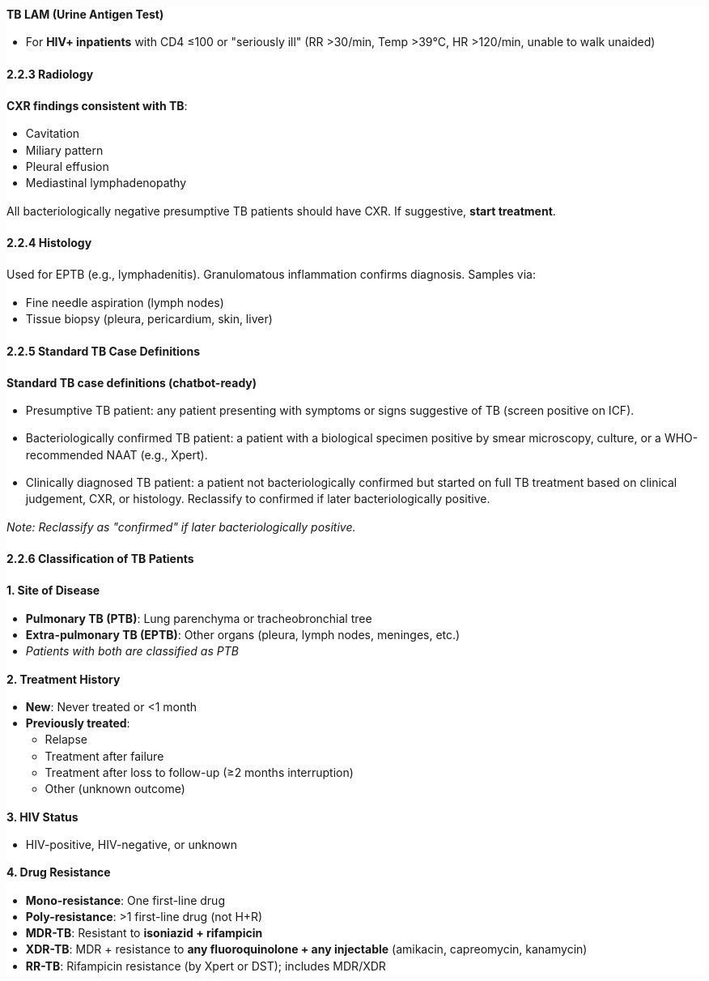 **TB LAM (Urine Antigen Test)**  
- For **HIV+ inpatients** with CD4 ≤100 or "seriously ill" (RR >30/min, Temp >39°C, HR >120/min, unable to walk unaided)  

#### 2.2.3 Radiology  
**CXR findings consistent with TB**:  
- Cavitation  
- Miliary pattern  
- Pleural effusion  
- Mediastinal lymphadenopathy  

All bacteriologically negative presumptive TB patients should have CXR. If suggestive, **start treatment**.

#### 2.2.4 Histology  
Used for EPTB (e.g., lymphadenitis). Granulomatous inflammation confirms diagnosis. Samples via:
- Fine needle aspiration (lymph nodes)  
- Tissue biopsy (pleura, pericardium, skin, liver)  

#### 2.2.5 Standard TB Case Definitions  

**Standard TB case definitions (chatbot-ready)**

- Presumptive TB patient: any patient presenting with symptoms or signs suggestive of TB (screen positive on ICF).

- Bacteriologically confirmed TB patient: a patient with a biological specimen positive by smear microscopy, culture, or a WHO-recommended NAAT (e.g., Xpert).

- Clinically diagnosed TB patient: a patient not bacteriologically confirmed but started on full TB treatment based on clinical judgement, CXR, or histology. Reclassify to confirmed if later bacteriologically positive.

*Note: Reclassify as "confirmed" if later bacteriologically positive.*

#### 2.2.6 Classification of TB Patients  

**1. Site of Disease**  
- **Pulmonary TB (PTB)**: Lung parenchyma or tracheobronchial tree  
- **Extra-pulmonary TB (EPTB)**: Other organs (pleura, lymph nodes, meninges, etc.)  
- *Patients with both are classified as PTB*

**2. Treatment History**  
- **New**: Never treated or <1 month  
- **Previously treated**:  
  - Relapse  
  - Treatment after failure  
  - Treatment after loss to follow-up (≥2 months interruption)  
  - Other (unknown outcome)  

**3. HIV Status**  
- HIV-positive, HIV-negative, or unknown  

**4. Drug Resistance**  
- **Mono-resistance**: One first-line drug  
- **Poly-resistance**: >1 first-line drug (not H+R)  
- **MDR-TB**: Resistant to **isoniazid + rifampicin**  
- **XDR-TB**: MDR + resistance to **any fluoroquinolone + any injectable** (amikacin, capreomycin, kanamycin)  
- **RR-TB**: Rifampicin resistance (by Xpert or DST); includes MDR/XDR  
